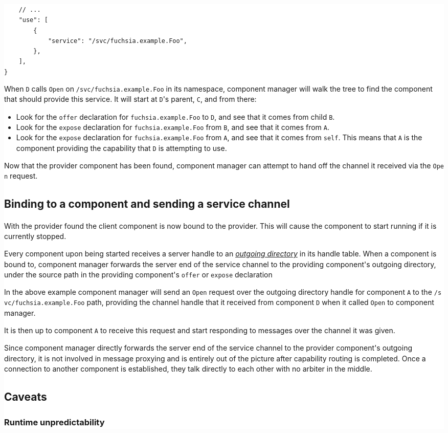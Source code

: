```
    // ...
    "use": [
        {
            "service": "/svc/fuchsia.example.Foo",
        },
    ],
}
```

When `D` calls `Open` on `/svc/fuchsia.example.Foo` in its namespace, component
manager will walk the tree to find the component that should provide this
service. It will start at `D`'s parent, `C`, and from there:

- Look for the `offer` declaration for `fuchsia.example.Foo` to `D`, and see that
  it comes from child `B`.
- Look for the `expose` declaration for `fuchsia.example.Foo` from `B`, and see
  that it comes from `A`.
- Look for the `expose` declaration for `fuchsia.example.Foo` from `A`, and see
  that it comes from `self`. This means that `A` is the component providing the
  capability that `D` is attempting to use.

Now that the provider component has been found, component manager can attempt to
hand off the channel it received via the `Open` request.

## Binding to a component and sending a service channel

With the provider found the client component is now bound to the provider. This
will cause the component to start running if it is currently stopped.

Every component upon being started receives a server handle to an [_outgoing
directory_][abi-system] in its handle table. When a component is bound to,
component manager forwards the server end of the service channel to the
providing component's outgoing directory, under the source path in the providing
component's `offer` or `expose` declaration

In the above example component manager will send an `Open` request over the
outgoing directory handle for component `A` to the `/svc/fuchsia.example.Foo`
path, providing the channel handle that it received from component `D` when it
called `Open` to component manager.

It is then up to component `A` to receive this request and start responding to
messages over the channel it was given.

Since component manager directly forwards the server end of the service channel
to the provider component's outgoing directory, it is not involved in message
proxying and is entirely out of the picture after capability routing is
completed. Once a connection to another component is established, they talk
directly to each other with no arbiter in the middle.

## Caveats

### Runtime unpredictability


[ns-construction]: #constructing-a-components-namespace
[service-open]: #a-component-opens-a-service
[cap-routing]: #the-open-triggers-capability-routing
[binding]: #binding-to-a-component-and-sending-a-service-channel
[handle]: /docs/concepts/objects/handles.md
[channel]: /docs/concepts/objects/channel.md
[namespaces]: /docs/concepts/framework/namespaces.md
[component-manifests]: component_manifests.md
[fuchsia.io]: /zircon/system/fidl/fuchsia-io/io.fidl
[abi-system]: /docs/concepts/system/abi/system.md
[realm.fidl]: /sdk/fidl/fuchsia.sys2/realm.fidl